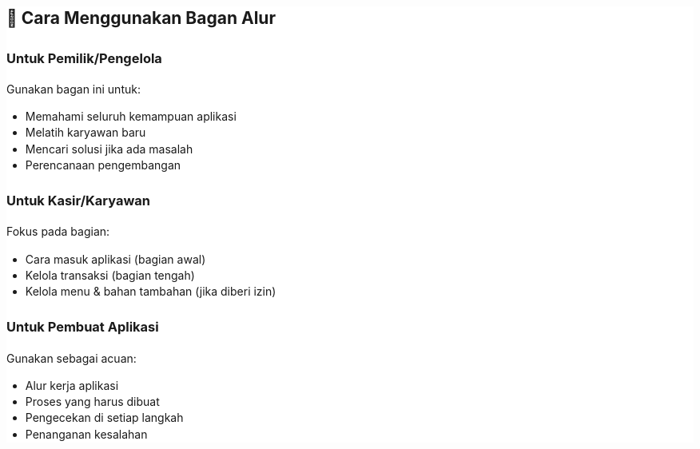 
## 📱 **Cara Menggunakan Bagan Alur**

### **Untuk Pemilik/Pengelola**
Gunakan bagan ini untuk:
- Memahami seluruh kemampuan aplikasi
- Melatih karyawan baru
- Mencari solusi jika ada masalah
- Perencanaan pengembangan

### **Untuk Kasir/Karyawan**
Fokus pada bagian:
- Cara masuk aplikasi (bagian awal)
- Kelola transaksi (bagian tengah)
- Kelola menu & bahan tambahan (jika diberi izin)

### **Untuk Pembuat Aplikasi**
Gunakan sebagai acuan:
- Alur kerja aplikasi
- Proses yang harus dibuat
- Pengecekan di setiap langkah
- Penanganan kesalahan
